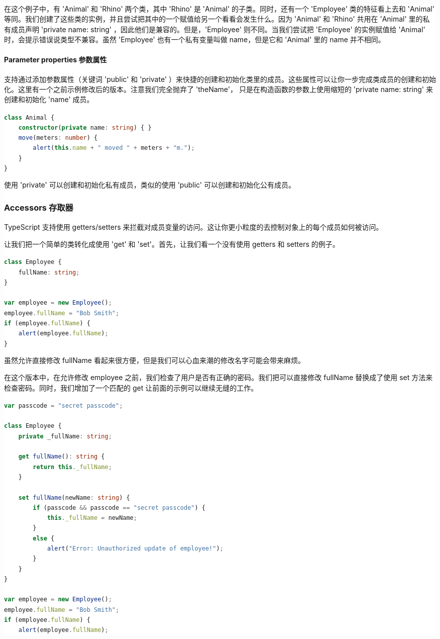 在这个例子中，有 'Animal' 和 'Rhino' 两个类，其中 'Rhino' 是 'Animal' 的子类。同时，还有一个 'Employee' 类的特征看上去和 'Animal' 等同。我们创建了这些类的实例，并且尝试把其中的一个赋值给另一个看看会发生什么。因为 'Animal' 和 'Rhino' 共用在 'Animal' 里的私有成员声明 'private name: string' ，因此他们是兼容的。但是，'Employee' 则不同。当我们尝试把 'Employee' 的实例赋值给 'Animal' 时，会提示错误说类型不兼容。虽然 'Employee' 也有一个私有变量叫做 name，但是它和 'Animal' 里的 name 并不相同。

#### Parameter properties 参数属性

支持通过添加参数属性（关键词 'public' 和 'private' ）来快捷的创建和初始化类里的成员。这些属性可以让你一步完成类成员的创建和初始化。这里有一个之前示例修改后的版本。注意我们完全抛弃了 'theName'， 只是在构造函数的参数上使用缩短的 'private name: string' 来创建和初始化 'name' 成员。

```ts
class Animal {
    constructor(private name: string) { }
    move(meters: number) {
        alert(this.name + " moved " + meters + "m.");
    }
}
```

使用 'private' 可以创建和初始化私有成员，类似的使用 'public' 可以创建和初始化公有成员。

### Accessors 存取器

TypeScript 支持使用 getters/setters 来拦截对成员变量的访问。这让你更小粒度的去控制对象上的每个成员如何被访问。

让我们把一个简单的类转化成使用 'get' 和 'set'。首先，让我们看一个没有使用 getters 和 setters 的例子。

```ts
class Employee {
    fullName: string;
}

var employee = new Employee();
employee.fullName = "Bob Smith";
if (employee.fullName) {
    alert(employee.fullName);
}
```

虽然允许直接修改 fullName 看起来很方便，但是我们可以心血来潮的修改名字可能会带来麻烦。

在这个版本中，在允许修改 employee 之前，我们检查了用户是否有正确的密码。我们把可以直接修改 fullName 替换成了使用 set 方法来检查密码。同时，我们增加了一个匹配的 get 让前面的示例可以继续无缝的工作。

```ts
var passcode = "secret passcode";

class Employee {
    private _fullName: string;

    get fullName(): string {
        return this._fullName;
    }
	
    set fullName(newName: string) {
        if (passcode && passcode == "secret passcode") {
            this._fullName = newName;
        }
        else {
            alert("Error: Unauthorized update of employee!");
        }
    }
}

var employee = new Employee();
employee.fullName = "Bob Smith";
if (employee.fullName) {
    alert(employee.fullName);
```